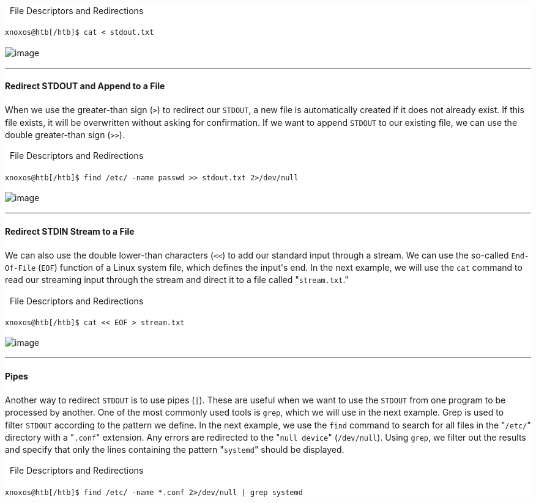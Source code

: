   File Descriptors and Redirections

```shell-session
xnoxos@htb[/htb]$ cat < stdout.txt
```

![image](https://academy.hackthebox.com/storage/modules/18/find5.png)

---

#### Redirect STDOUT and Append to a File

When we use the greater-than sign (`>`) to redirect our `STDOUT`, a new file is automatically created if it does not already exist. If this file exists, it will be overwritten without asking for confirmation. If we want to append `STDOUT` to our existing file, we can use the double greater-than sign (`>>`).

  File Descriptors and Redirections

```shell-session
xnoxos@htb[/htb]$ find /etc/ -name passwd >> stdout.txt 2>/dev/null
```

![image](https://academy.hackthebox.com/storage/modules/18/find9.png)

---
#### Redirect STDIN Stream to a File

We can also use the double lower-than characters (`<<`) to add our standard input through a stream. We can use the so-called `End-Of-File` (`EOF`) function of a Linux system file, which defines the input's end. In the next example, we will use the `cat` command to read our streaming input through the stream and direct it to a file called "`stream.txt`."

  File Descriptors and Redirections

```shell-session
xnoxos@htb[/htb]$ cat << EOF > stream.txt
```

![image](https://academy.hackthebox.com/storage/modules/18/find6.png)

---
#### Pipes

Another way to redirect `STDOUT` is to use pipes (`|`). These are useful when we want to use the `STDOUT` from one program to be processed by another. One of the most commonly used tools is `grep`, which we will use in the next example. Grep is used to filter `STDOUT` according to the pattern we define. In the next example, we use the `find` command to search for all files in the "`/etc/`" directory with a "`.conf`" extension. Any errors are redirected to the "`null device`" (`/dev/null`). Using `grep`, we filter out the results and specify that only the lines containing the pattern "`systemd`" should be displayed.

  File Descriptors and Redirections

```shell-session
xnoxos@htb[/htb]$ find /etc/ -name *.conf 2>/dev/null | grep systemd
```
